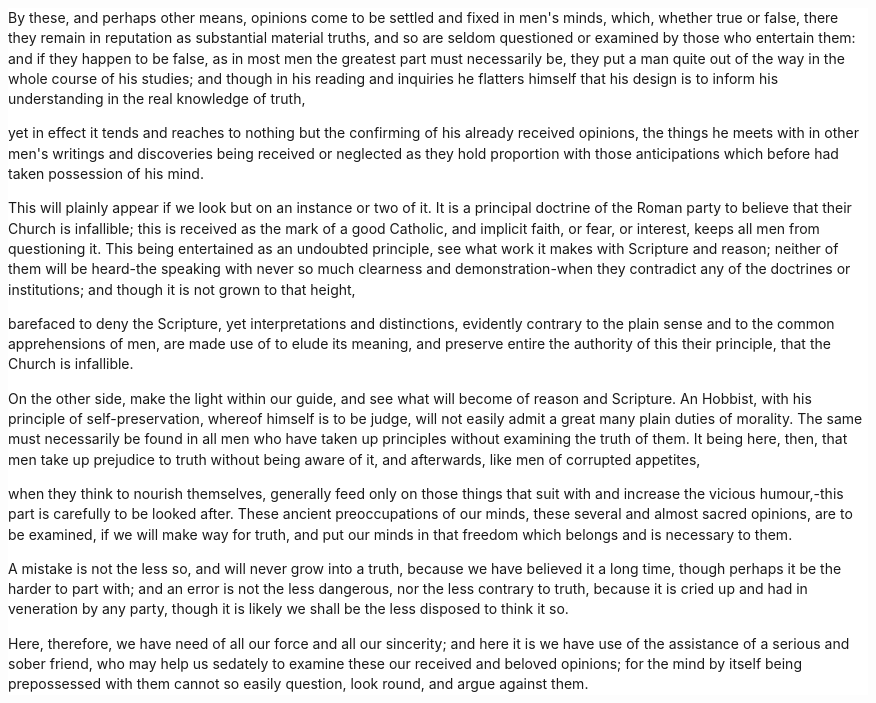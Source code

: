 By these, and perhaps other means, opinions come to be settled and
fixed in men's minds, which, whether true or false, there they remain in
reputation as substantial material truths, and so are seldom questioned
or examined by those who entertain them: and if they happen to be false,
as in most men the greatest part must necessarily be, they put a man
quite out of the way in the whole course of his studies; and though in
his reading and inquiries he flatters himself that his design is to
inform his understanding in the real knowledge of truth,

yet in effect it tends and reaches to nothing but the confirming of his
already received opinions, the things he meets with in other men's
writings and discoveries being received or neglected as they hold
proportion with those anticipations which before had taken possession of
his mind.

This will plainly appear if we look but on an instance or two of it. It
is a principal doctrine of the Roman party to believe that their Church
is infallible; this is received as the mark of a good Catholic, and
implicit faith, or fear, or interest, keeps all men from questioning it.
This being entertained as an undoubted principle, see what work it makes
with Scripture and reason; neither of them will be heard-the speaking
with never so much clearness and demonstration-when they contradict any
of the doctrines or institutions; and though it is not grown to that
height,

barefaced to deny the Scripture, yet interpretations and distinctions,
evidently contrary to the plain sense and to the common apprehensions of
men, are made use of to elude its meaning, and preserve entire the
authority of this their principle, that the Church is infallible.

On the other side, make the light within our guide, and see what will
become of reason and Scripture. An Hobbist, with his principle of
self-preservation, whereof himself is to be judge, will not easily admit
a great many plain duties of morality. The same must necessarily be
found in all men who have taken up principles without examining the
truth of them. It being here, then, that men take up prejudice to truth
without being aware of it, and afterwards, like men of corrupted
appetites,

when they think to nourish themselves, generally feed only on those
things that suit with and increase the vicious humour,-this part is
carefully to be looked after. These ancient preoccupations of our minds,
these several and almost sacred opinions, are to be examined, if we will
make way for truth, and put our minds in that freedom which belongs and
is necessary to them.

A mistake is not the less so, and will never grow into a truth, because
we have believed it a long time, though perhaps it be the harder to part
with; and an error is not the less dangerous, nor the less contrary to
truth, because it is cried up and had in veneration by any party, though
it is likely we shall be the less disposed to think it so.

Here, therefore, we have need of all our force and all our sincerity;
and here it is we have use of the assistance of a serious and sober
friend, who may help us sedately to examine these our received and
beloved opinions; for the mind by itself being prepossessed with them
cannot so easily question, look round, and argue against them.
